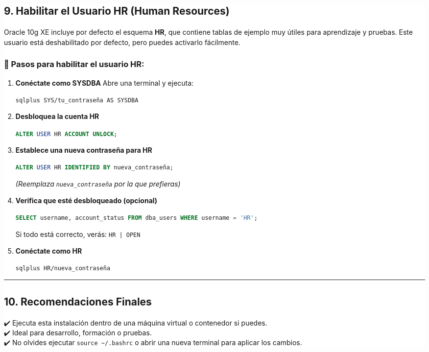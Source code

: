 ## 9. Habilitar el Usuario HR (Human Resources)

Oracle 10g XE incluye por defecto el esquema **HR**, que contiene tablas de ejemplo muy útiles para aprendizaje y pruebas. Este usuario está deshabilitado por defecto, pero puedes activarlo fácilmente.

### 🔹 Pasos para habilitar el usuario HR:

1. **Conéctate como SYSDBA**
   Abre una terminal y ejecuta:

   ```
   sqlplus SYS/tu_contraseña AS SYSDBA
   ```

2. **Desbloquea la cuenta HR**

   ```sql
   ALTER USER HR ACCOUNT UNLOCK;
   ```

3. **Establece una nueva contraseña para HR**

   ```sql
   ALTER USER HR IDENTIFIED BY nueva_contraseña;
   ```

   *(Reemplaza `nueva_contraseña` por la que prefieras)*

4. **Verifica que esté desbloqueado (opcional)**

   ```sql
   SELECT username, account_status FROM dba_users WHERE username = 'HR';
   ```

   Si todo está correcto, verás: `HR | OPEN`

5. **Conéctate como HR**

   ```
   sqlplus HR/nueva_contraseña
   ```

---

## 10. Recomendaciones Finales

✔️ Ejecuta esta instalación dentro de una máquina virtual o contenedor si puedes.  
✔️ Ideal para desarrollo, formación o pruebas.  
✔️ No olvides ejecutar `source ~/.bashrc` o abrir una nueva terminal para aplicar los cambios.
